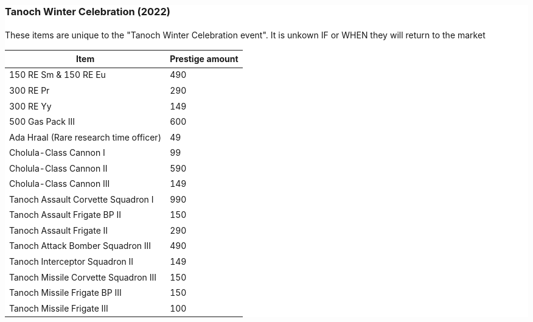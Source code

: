 ### Tanoch Winter Celebration (2022)

These items are unique to the "Tanoch Winter Celebration event". It is unkown IF
or WHEN they will return to the market

|Item                                  |Prestige amount|
|--------------------------------------|---------------|
|150 RE Sm & 150 RE Eu                 |490            |
|300 RE Pr                             |290            |
|300 RE Yy                             |149            |
|500 Gas Pack III                      |600            |
|Ada Hraal (Rare research time officer)|49             |
|Cholula-Class Cannon I                |99             |
|Cholula-Class Cannon II               |590            |
|Cholula-Class Cannon III              |149            |
|Tanoch Assault Corvette Squadron I    |990            |
|Tanoch Assault Frigate BP II          |150            |
|Tanoch Assault Frigate II             |290            |
|Tanoch Attack Bomber Squadron III     |490            |
|Tanoch Interceptor Squadron II        |149            |
|Tanoch Missile Corvette Squadron III  |150            |
|Tanoch Missile Frigate BP III         |150            |
|Tanoch Missile Frigate III            |100            |
